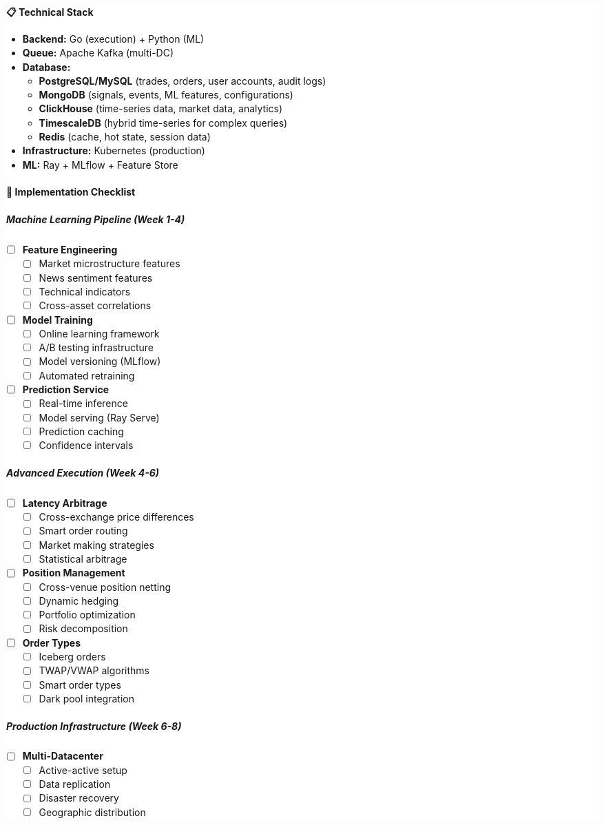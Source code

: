 #### 📋 Technical Stack
- **Backend:** Go (execution) + Python (ML)
- **Queue:** Apache Kafka (multi-DC)
- **Database:** 
  - **PostgreSQL/MySQL** (trades, orders, user accounts, audit logs)
  - **MongoDB** (signals, events, ML features, configurations)
  - **ClickHouse** (time-series data, market data, analytics)
  - **TimescaleDB** (hybrid time-series for complex queries)
  - **Redis** (cache, hot state, session data)
- **Infrastructure:** Kubernetes (production)
- **ML:** Ray + MLflow + Feature Store

#### 🔧 Implementation Checklist

##### Machine Learning Pipeline (Week 1-4)
- [ ] **Feature Engineering**
  - [ ] Market microstructure features
  - [ ] News sentiment features
  - [ ] Technical indicators
  - [ ] Cross-asset correlations

- [ ] **Model Training**
  - [ ] Online learning framework
  - [ ] A/B testing infrastructure
  - [ ] Model versioning (MLflow)
  - [ ] Automated retraining

- [ ] **Prediction Service**
  - [ ] Real-time inference
  - [ ] Model serving (Ray Serve)
  - [ ] Prediction caching
  - [ ] Confidence intervals

##### Advanced Execution (Week 4-6)
- [ ] **Latency Arbitrage**
  - [ ] Cross-exchange price differences
  - [ ] Smart order routing
  - [ ] Market making strategies
  - [ ] Statistical arbitrage

- [ ] **Position Management**
  - [ ] Cross-venue position netting
  - [ ] Dynamic hedging
  - [ ] Portfolio optimization
  - [ ] Risk decomposition

- [ ] **Order Types**
  - [ ] Iceberg orders
  - [ ] TWAP/VWAP algorithms
  - [ ] Smart order types
  - [ ] Dark pool integration

##### Production Infrastructure (Week 6-8)
- [ ] **Multi-Datacenter**
  - [ ] Active-active setup
  - [ ] Data replication
  - [ ] Disaster recovery
  - [ ] Geographic distribution
